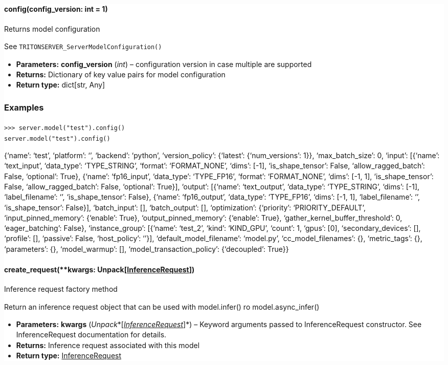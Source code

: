 #### config(config_version: int = 1)

Returns model configuration

See `TRITONSERVER_ServerModelConfiguration()`

* **Parameters:**
  **config_version** (*int*) – configuration version in case multiple are supported
* **Returns:**
  Dictionary of key value pairs for model configuration
* **Return type:**
  dict[str, Any]

### Examples

```pycon
>>> server.model("test").config()
server.model("test").config()
```

{‘name’: ‘test’, ‘platform’:
‘’, ‘backend’: ‘python’, ‘version_policy’: {‘latest’:
{‘num_versions’: 1}}, ‘max_batch_size’: 0, ‘input’: [{‘name’:
‘text_input’, ‘data_type’: ‘TYPE_STRING’, ‘format’:
‘FORMAT_NONE’, ‘dims’: [-1], ‘is_shape_tensor’: False,
‘allow_ragged_batch’: False, ‘optional’: True}, {‘name’:
‘fp16_input’, ‘data_type’: ‘TYPE_FP16’, ‘format’:
‘FORMAT_NONE’, ‘dims’: [-1, 1], ‘is_shape_tensor’: False,
‘allow_ragged_batch’: False, ‘optional’: True}], ‘output’:
[{‘name’: ‘text_output’, ‘data_type’: ‘TYPE_STRING’, ‘dims’:
[-1], ‘label_filename’: ‘’, ‘is_shape_tensor’: False},
{‘name’: ‘fp16_output’, ‘data_type’: ‘TYPE_FP16’, ‘dims’: [-1,
1], ‘label_filename’: ‘’, ‘is_shape_tensor’: False}],
‘batch_input’: [], ‘batch_output’: [], ‘optimization’:
{‘priority’: ‘PRIORITY_DEFAULT’, ‘input_pinned_memory’:
{‘enable’: True}, ‘output_pinned_memory’: {‘enable’: True},
‘gather_kernel_buffer_threshold’: 0, ‘eager_batching’: False},
‘instance_group’: [{‘name’: ‘test_2’, ‘kind’: ‘KIND_GPU’,
‘count’: 1, ‘gpus’: [0], ‘secondary_devices’: [], ‘profile’:
[], ‘passive’: False, ‘host_policy’: ‘’}],
‘default_model_filename’: ‘model.py’, ‘cc_model_filenames’:
{}, ‘metric_tags’: {}, ‘parameters’: {}, ‘model_warmup’: [],
‘model_transaction_policy’: {‘decoupled’: True}}

<a id="tritonserver.Model.create_request"></a>

#### create_request(\*\*kwargs: Unpack[[InferenceRequest](#tritonserver.InferenceRequest)])

Inference request factory method

Return an inference request object that can be used with
model.infer() ro model.async_infer()

* **Parameters:**
  **kwargs** (*Unpack**[*[*InferenceRequest*](#tritonserver.InferenceRequest)*]*) – Keyword arguments passed to InferenceRequest constructor. See
  InferenceRequest documentation for details.
* **Returns:**
  Inference request associated with this model
* **Return type:**
  [InferenceRequest](#tritonserver.InferenceRequest)
